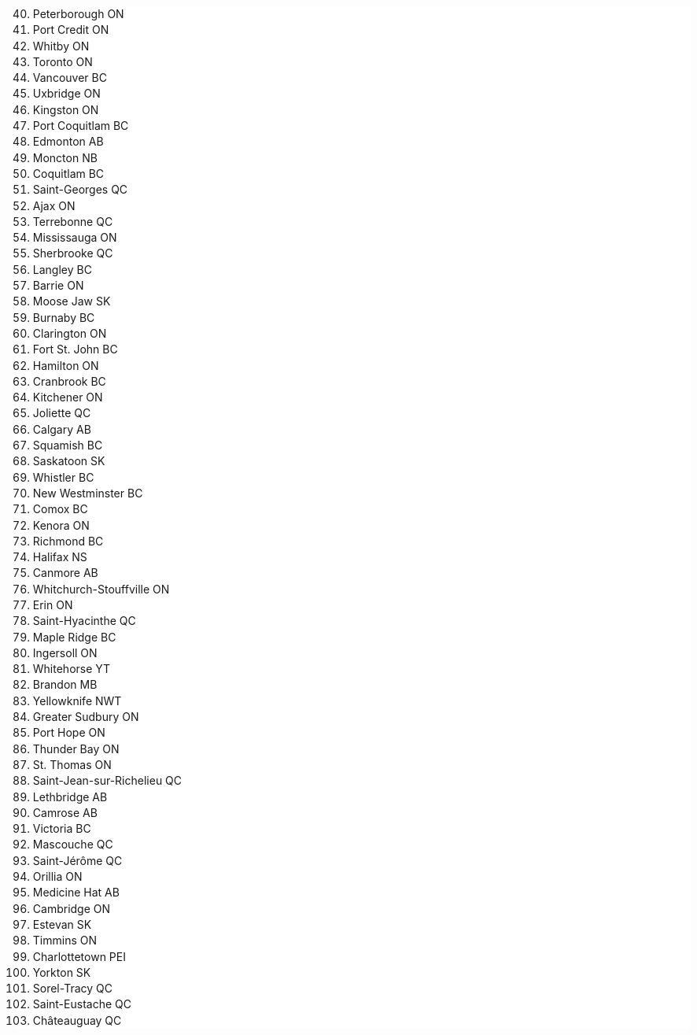 40. Peterborough ON
41. Port Credit ON
42. Whitby ON
43. Toronto ON
44. Vancouver BC
45. Uxbridge ON
46. Kingston ON
47. Port Coquitlam BC
48. Edmonton AB
49. Moncton NB
50. Coquitlam BC
51. Saint-Georges QC
52. Ajax ON
53. Terrebonne QC
54. Mississauga ON
55. Sherbrooke QC
56. Langley BC
57. Barrie ON
58. Moose Jaw SK
59. Burnaby BC
60. Clarington ON
61. Fort St. John BC
62. Hamilton ON
63. Cranbrook BC
64. Kitchener ON
65. Joliette QC
66. Calgary AB
67. Squamish BC
68. Saskatoon SK
69. Whistler BC
70. New Westminster BC
71. Comox BC
72. Kenora ON
73. Richmond BC
74. Halifax NS
75. Canmore AB
76. Whitchurch-Stouffville ON
77. Erin ON
78. Saint-Hyacinthe QC
79. Maple Ridge BC
80. Ingersoll ON
81. Whitehorse YT
82. Brandon MB
83. Yellowknife NWT
84. Greater Sudbury ON
85. Port Hope ON
86. Thunder Bay ON
87. St. Thomas ON
88. Saint-Jean-sur-Richelieu QC
89. Lethbridge AB
90. Camrose AB
91. Victoria BC
92. Mascouche QC
93. Saint-Jérôme QC
94. Orillia ON
95. Medicine Hat AB
96. Cambridge ON
97. Estevan SK
98. Timmins ON
99. Charlottetown PEI
100. Yorkton SK
101. Sorel-Tracy QC
102. Saint-Eustache QC
103. Châteauguay QC